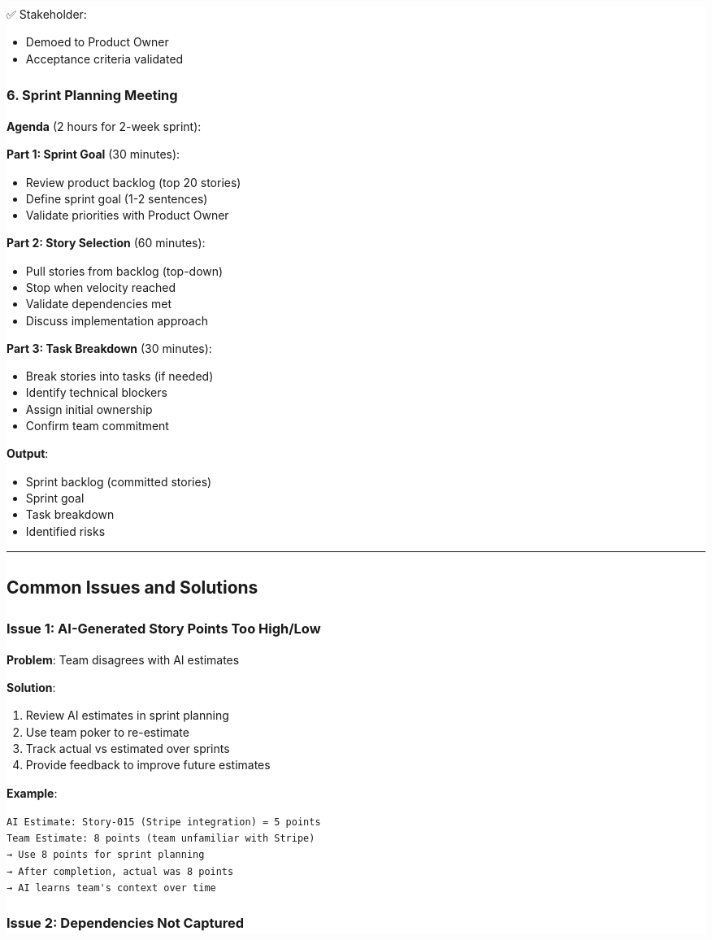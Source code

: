 ✅ Stakeholder:
- Demoed to Product Owner
- Acceptance criteria validated

### 6. Sprint Planning Meeting

**Agenda** (2 hours for 2-week sprint):

**Part 1: Sprint Goal** (30 minutes):
- Review product backlog (top 20 stories)
- Define sprint goal (1-2 sentences)
- Validate priorities with Product Owner

**Part 2: Story Selection** (60 minutes):
- Pull stories from backlog (top-down)
- Stop when velocity reached
- Validate dependencies met
- Discuss implementation approach

**Part 3: Task Breakdown** (30 minutes):
- Break stories into tasks (if needed)
- Identify technical blockers
- Assign initial ownership
- Confirm team commitment

**Output**:
- Sprint backlog (committed stories)
- Sprint goal
- Task breakdown
- Identified risks

---

## Common Issues and Solutions

### Issue 1: AI-Generated Story Points Too High/Low

**Problem**: Team disagrees with AI estimates

**Solution**:
1. Review AI estimates in sprint planning
2. Use team poker to re-estimate
3. Track actual vs estimated over sprints
4. Provide feedback to improve future estimates

**Example**:
```
AI Estimate: Story-015 (Stripe integration) = 5 points
Team Estimate: 8 points (team unfamiliar with Stripe)
→ Use 8 points for sprint planning
→ After completion, actual was 8 points
→ AI learns team's context over time
```

### Issue 2: Dependencies Not Captured
